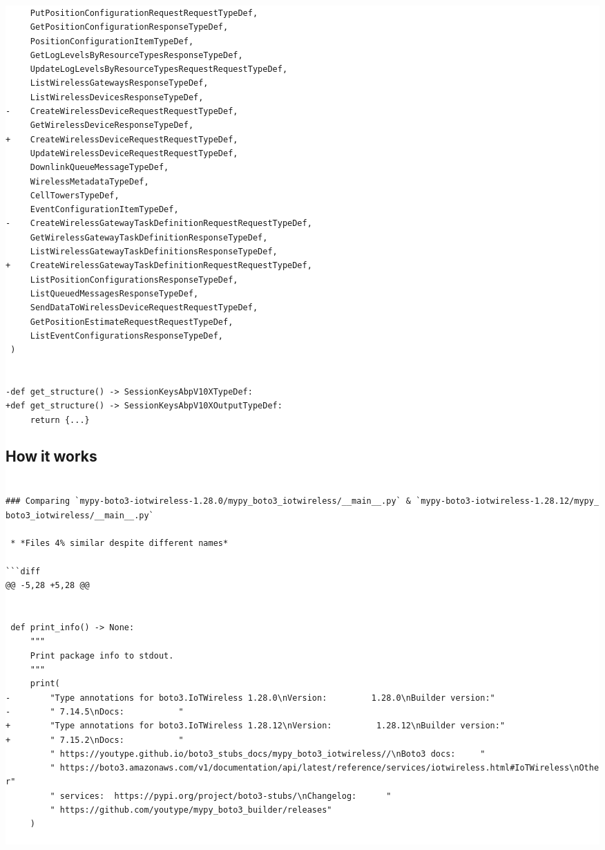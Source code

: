 ```
     PutPositionConfigurationRequestRequestTypeDef,
     GetPositionConfigurationResponseTypeDef,
     PositionConfigurationItemTypeDef,
     GetLogLevelsByResourceTypesResponseTypeDef,
     UpdateLogLevelsByResourceTypesRequestRequestTypeDef,
     ListWirelessGatewaysResponseTypeDef,
     ListWirelessDevicesResponseTypeDef,
-    CreateWirelessDeviceRequestRequestTypeDef,
     GetWirelessDeviceResponseTypeDef,
+    CreateWirelessDeviceRequestRequestTypeDef,
     UpdateWirelessDeviceRequestRequestTypeDef,
     DownlinkQueueMessageTypeDef,
     WirelessMetadataTypeDef,
     CellTowersTypeDef,
     EventConfigurationItemTypeDef,
-    CreateWirelessGatewayTaskDefinitionRequestRequestTypeDef,
     GetWirelessGatewayTaskDefinitionResponseTypeDef,
     ListWirelessGatewayTaskDefinitionsResponseTypeDef,
+    CreateWirelessGatewayTaskDefinitionRequestRequestTypeDef,
     ListPositionConfigurationsResponseTypeDef,
     ListQueuedMessagesResponseTypeDef,
     SendDataToWirelessDeviceRequestRequestTypeDef,
     GetPositionEstimateRequestRequestTypeDef,
     ListEventConfigurationsResponseTypeDef,
 )
 
 
-def get_structure() -> SessionKeysAbpV10XTypeDef:
+def get_structure() -> SessionKeysAbpV10XOutputTypeDef:
     return {...}
 ```
 
 <a id="how-it-works"></a>
 
 ## How it works
```

### Comparing `mypy-boto3-iotwireless-1.28.0/mypy_boto3_iotwireless/__main__.py` & `mypy-boto3-iotwireless-1.28.12/mypy_boto3_iotwireless/__main__.py`

 * *Files 4% similar despite different names*

```diff
@@ -5,28 +5,28 @@
 
 
 def print_info() -> None:
     """
     Print package info to stdout.
     """
     print(
-        "Type annotations for boto3.IoTWireless 1.28.0\nVersion:         1.28.0\nBuilder version:"
-        " 7.14.5\nDocs:           "
+        "Type annotations for boto3.IoTWireless 1.28.12\nVersion:         1.28.12\nBuilder version:"
+        " 7.15.2\nDocs:           "
         " https://youtype.github.io/boto3_stubs_docs/mypy_boto3_iotwireless//\nBoto3 docs:     "
         " https://boto3.amazonaws.com/v1/documentation/api/latest/reference/services/iotwireless.html#IoTWireless\nOther"
         " services:  https://pypi.org/project/boto3-stubs/\nChangelog:      "
         " https://github.com/youtype/mypy_boto3_builder/releases"
     )
 
```
